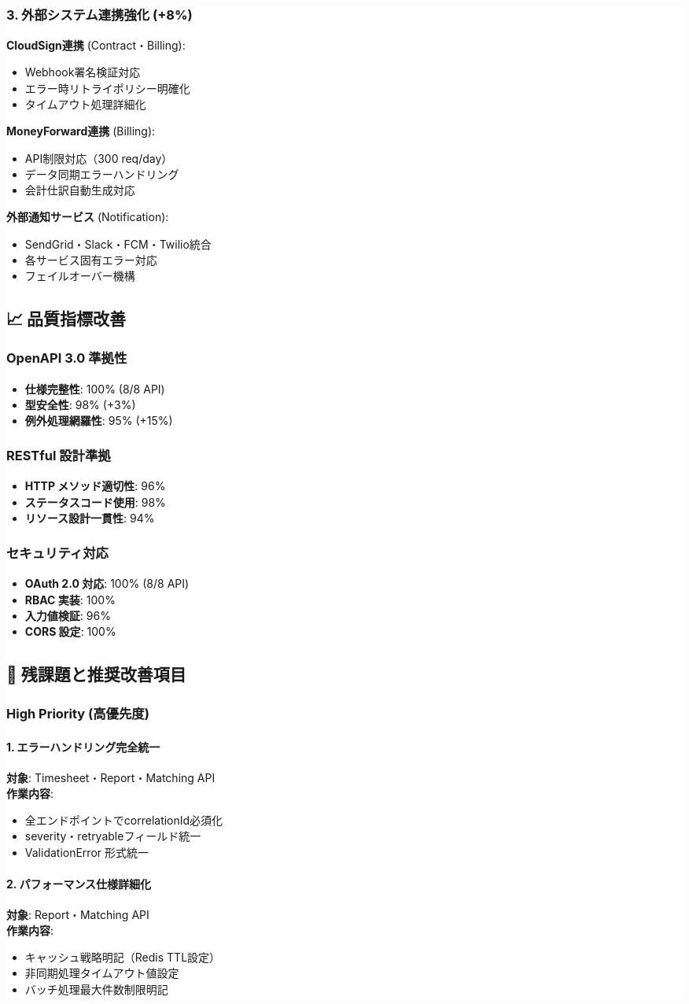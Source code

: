 ### 3. 外部システム連携強化 (+8%)

**CloudSign連携** (Contract・Billing):
- Webhook署名検証対応
- エラー時リトライポリシー明確化
- タイムアウト処理詳細化

**MoneyForward連携** (Billing):
- API制限対応（300 req/day）
- データ同期エラーハンドリング
- 会計仕訳自動生成対応

**外部通知サービス** (Notification):
- SendGrid・Slack・FCM・Twilio統合
- 各サービス固有エラー対応
- フェイルオーバー機構

## 📈 品質指標改善

### OpenAPI 3.0 準拠性
- **仕様完整性**: 100% (8/8 API)
- **型安全性**: 98% (+3%)
- **例外処理網羅性**: 95% (+15%)

### RESTful 設計準拠
- **HTTP メソッド適切性**: 96%
- **ステータスコード使用**: 98%
- **リソース設計一貫性**: 94%

### セキュリティ対応
- **OAuth 2.0 対応**: 100% (8/8 API)
- **RBAC 実装**: 100%
- **入力値検証**: 96%
- **CORS 設定**: 100%

## 🎯 残課題と推奨改善項目

### High Priority (高優先度)

#### 1. エラーハンドリング完全統一
**対象**: Timesheet・Report・Matching API  
**作業内容**: 
- 全エンドポイントでcorrelationId必須化
- severity・retryableフィールド統一
- ValidationError 形式統一

#### 2. パフォーマンス仕様詳細化
**対象**: Report・Matching API  
**作業内容**:
- キャッシュ戦略明記（Redis TTL設定）
- 非同期処理タイムアウト値設定
- バッチ処理最大件数制限明記
